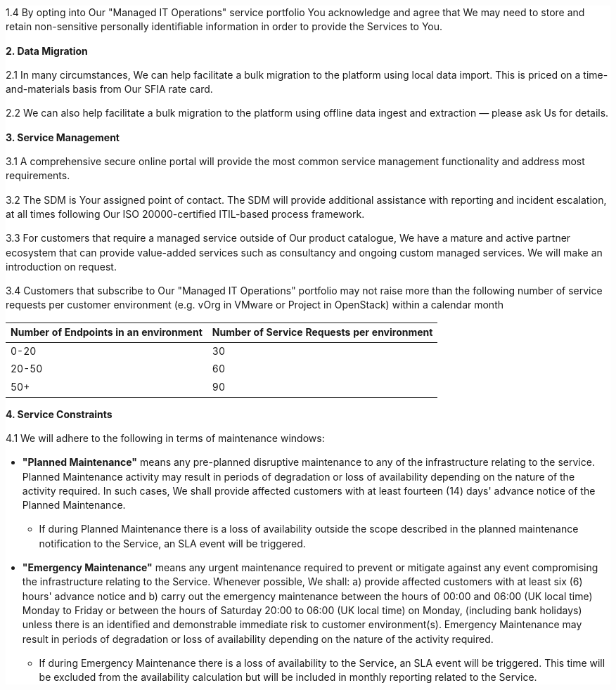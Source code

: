 1.4    By opting into Our "Managed IT Operations" service portfolio You acknowledge and agree that We may need to store and retain non-sensitive personally identifiable information in order to provide the Services to You.

**2. Data Migration**

2.1    In many circumstances, We can help facilitate a bulk migration to the platform using local data import. This is priced on a time-and-materials basis from Our SFIA rate card.  

2.2    We can also help facilitate a bulk migration to the platform using offline data ingest and extraction — please ask Us for details.

**3. Service Management**

3.1    A comprehensive secure online portal will provide the most common service management functionality and address most requirements.

3.2    The SDM is Your assigned point of contact. The SDM will provide additional assistance with reporting and incident escalation, at all times following Our ISO 20000-certified ITIL-based process framework.

3.3    For customers that require a managed service outside of Our product catalogue, We have a mature and active partner ecosystem that can provide value-added services such as consultancy and ongoing custom managed services. We will make an introduction on request.

3.4    Customers that subscribe to Our "Managed IT Operations" portfolio may not raise more than the following number of service requests per customer environment (e.g. vOrg in VMware or Project in OpenStack) within a calendar month

Number of Endpoints in an environment | Number of Service Requests per environment
--------------------------------------|-------------------------------------------
0-20                                  | 30
20-50                                 | 60
50+                                   | 90

**4. Service Constraints**

4.1    We will adhere to the following in terms of maintenance windows:

* **"Planned Maintenance"** means any pre-planned disruptive maintenance to any of the infrastructure relating to the service. Planned Maintenance activity may result in periods of degradation or loss of availability depending on the nature of the activity required. In such cases, We shall provide affected customers with at least fourteen (14) days' advance notice of the Planned Maintenance.

  * If during Planned Maintenance there is a loss of availability outside the scope described in the planned maintenance notification to the Service, an SLA event will be triggered.

* **"Emergency Maintenance"** means any urgent maintenance required to prevent or mitigate against any event compromising the infrastructure relating to the Service. Whenever possible, We shall: a) provide affected customers with at least six (6) hours' advance notice and b) carry out the emergency maintenance between the hours of 00:00 and 06:00 (UK local time) Monday to Friday or between the hours of Saturday 20:00 to 06:00 (UK local time) on Monday, (including bank holidays) unless there is an identified and demonstrable immediate risk to customer environment(s). Emergency Maintenance may result in periods of degradation or loss of availability depending on the nature of the activity required.

  * If during Emergency Maintenance there is a loss of availability to the Service, an SLA event will be triggered. This time will be excluded from the availability calculation but will be included in monthly reporting related to the Service.

